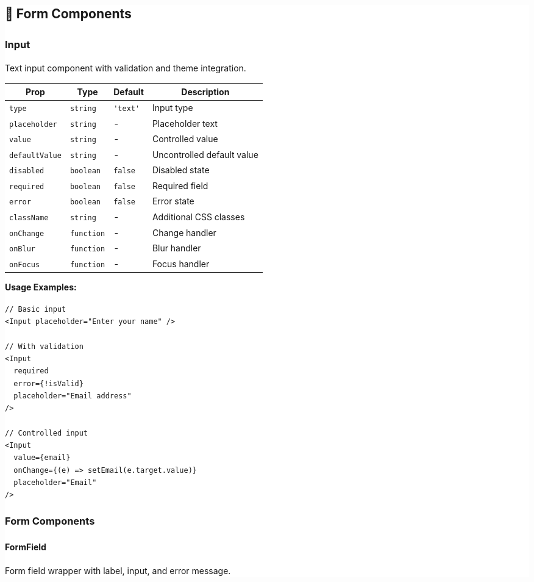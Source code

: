 ## 📝 Form Components

### Input

Text input component with validation and theme integration.

| Prop | Type | Default | Description |
|------|------|---------|-------------|
| `type` | `string` | `'text'` | Input type |
| `placeholder` | `string` | - | Placeholder text |
| `value` | `string` | - | Controlled value |
| `defaultValue` | `string` | - | Uncontrolled default value |
| `disabled` | `boolean` | `false` | Disabled state |
| `required` | `boolean` | `false` | Required field |
| `error` | `boolean` | `false` | Error state |
| `className` | `string` | - | Additional CSS classes |
| `onChange` | `function` | - | Change handler |
| `onBlur` | `function` | - | Blur handler |
| `onFocus` | `function` | - | Focus handler |

**Usage Examples:**
```tsx
// Basic input
<Input placeholder="Enter your name" />

// With validation
<Input
  required
  error={!isValid}
  placeholder="Email address"
/>

// Controlled input
<Input
  value={email}
  onChange={(e) => setEmail(e.target.value)}
  placeholder="Email"
/>
```

### Form Components

#### FormField
Form field wrapper with label, input, and error message.
